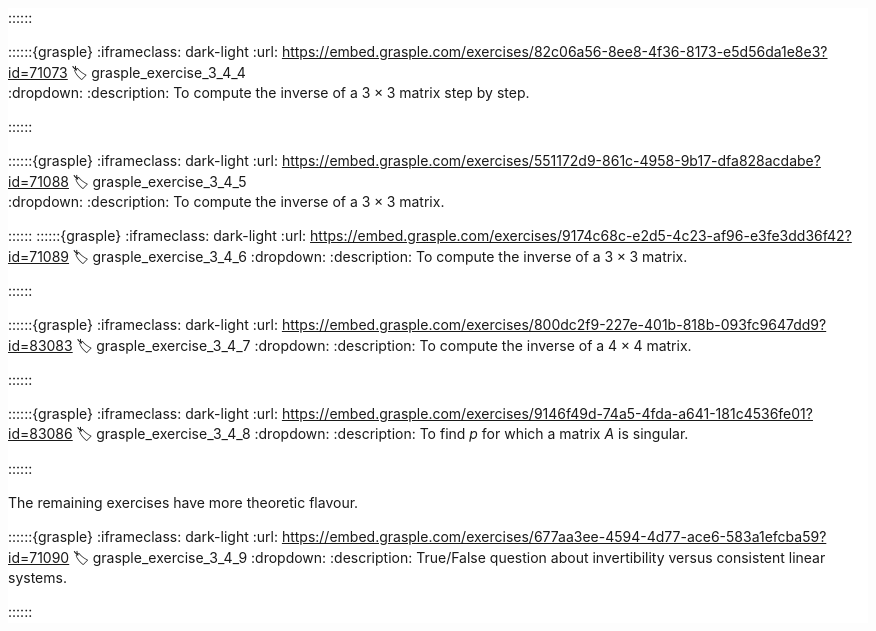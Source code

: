 ::::::

::::::{grasple}
:iframeclass: dark-light
:url: https://embed.grasple.com/exercises/82c06a56-8ee8-4f36-8173-e5d56da1e8e3?id=71073
:label: grasple_exercise_3_4_4  
:dropdown:
:description: To compute  the inverse of a $3 \times 3$ matrix step by step.

::::::

::::::{grasple}
:iframeclass: dark-light
:url: https://embed.grasple.com/exercises/551172d9-861c-4958-9b17-dfa828acdabe?id=71088
:label: grasple_exercise_3_4_5  
:dropdown:
:description: To compute the inverse of a $3 \times 3$ matrix.

::::::
::::::{grasple}
:iframeclass: dark-light
:url: https://embed.grasple.com/exercises/9174c68c-e2d5-4c23-af96-e3fe3dd36f42?id=71089
:label: grasple_exercise_3_4_6
:dropdown:
:description: To compute the inverse of a $3 \times 3$ matrix.

::::::

::::::{grasple}
:iframeclass: dark-light
:url: https://embed.grasple.com/exercises/800dc2f9-227e-401b-818b-093fc9647dd9?id=83083
:label: grasple_exercise_3_4_7
:dropdown:
:description: To compute the inverse of a $4 \times 4$ matrix.

::::::

::::::{grasple}
:iframeclass: dark-light
:url: https://embed.grasple.com/exercises/9146f49d-74a5-4fda-a641-181c4536fe01?id=83086
:label: grasple_exercise_3_4_8
:dropdown:
:description: To find $p$ for which a matrix $A$ is singular.

::::::

The remaining exercises have more theoretic flavour.

::::::{grasple}
:iframeclass: dark-light
:url: https://embed.grasple.com/exercises/677aa3ee-4594-4d77-ace6-583a1efcba59?id=71090
:label: grasple_exercise_3_4_9
:dropdown:
:description: True/False question about invertibility versus consistent linear systems.

::::::
